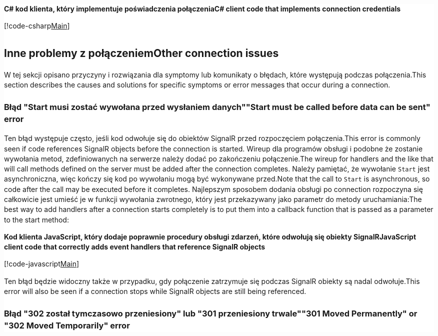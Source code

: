 <span data-ttu-id="f8495-172">**C# kod klienta, który implementuje poświadczenia połączenia**</span><span class="sxs-lookup"><span data-stu-id="f8495-172">**C# client code that implements connection credentials**</span></span>

[!code-csharp[Main](troubleshooting/samples/sample9.cs)]

<a id="other"></a>

## <a name="other-connection-issues"></a><span data-ttu-id="f8495-173">Inne problemy z połączeniem</span><span class="sxs-lookup"><span data-stu-id="f8495-173">Other connection issues</span></span>

<span data-ttu-id="f8495-174">W tej sekcji opisano przyczyny i rozwiązania dla symptomy lub komunikaty o błędach, które występują podczas połączenia.</span><span class="sxs-lookup"><span data-stu-id="f8495-174">This section describes the causes and solutions for specific symptoms or error messages that occur during a connection.</span></span>

### <a name="start-must-be-called-before-data-can-be-sent-error"></a><span data-ttu-id="f8495-175">Błąd "Start musi zostać wywołana przed wysłaniem danych"</span><span class="sxs-lookup"><span data-stu-id="f8495-175">"Start must be called before data can be sent" error</span></span>

<span data-ttu-id="f8495-176">Ten błąd występuje często, jeśli kod odwołuje się do obiektów SignalR przed rozpoczęciem połączenia.</span><span class="sxs-lookup"><span data-stu-id="f8495-176">This error is commonly seen if code references SignalR objects before the connection is started.</span></span> <span data-ttu-id="f8495-177">Wireup dla programów obsługi i podobne że zostanie wywołania metod, zdefiniowanych na serwerze należy dodać po zakończeniu połączenie.</span><span class="sxs-lookup"><span data-stu-id="f8495-177">The wireup for handlers and the like that will call methods defined on the server must be added after the connection completes.</span></span> <span data-ttu-id="f8495-178">Należy pamiętać, że wywołanie `Start` jest asynchroniczna, więc kończy się kod po wywołaniu mogą być wykonywane przed.</span><span class="sxs-lookup"><span data-stu-id="f8495-178">Note that the call to `Start` is asynchronous, so code after the call may be executed before it completes.</span></span> <span data-ttu-id="f8495-179">Najlepszym sposobem dodania obsługi po connection rozpoczyna się całkowicie jest umieść je w funkcji wywołania zwrotnego, który jest przekazywany jako parametr do metody uruchamiania:</span><span class="sxs-lookup"><span data-stu-id="f8495-179">The best way to add handlers after a connection starts completely is to put them into a callback function that is passed as a parameter to the start method:</span></span>

<span data-ttu-id="f8495-180">**Kod klienta JavaScript, który dodaje poprawnie procedury obsługi zdarzeń, które odwołują się obiekty SignalR**</span><span class="sxs-lookup"><span data-stu-id="f8495-180">**JavaScript client code that correctly adds event handlers that reference SignalR objects**</span></span>

[!code-javascript[Main](troubleshooting/samples/sample10.js?highlight=1)]

<span data-ttu-id="f8495-181">Ten błąd będzie widoczny także w przypadku, gdy połączenie zatrzymuje się podczas SignalR obiekty są nadal odwołuje.</span><span class="sxs-lookup"><span data-stu-id="f8495-181">This error will also be seen if a connection stops while SignalR objects are still being referenced.</span></span>

### <a name="301-moved-permanently-or-302-moved-temporarily-error"></a><span data-ttu-id="f8495-182">Błąd "302 został tymczasowo przeniesiony" lub "301 przeniesiony trwale"</span><span class="sxs-lookup"><span data-stu-id="f8495-182">"301 Moved Permanently" or "302 Moved Temporarily" error</span></span>

